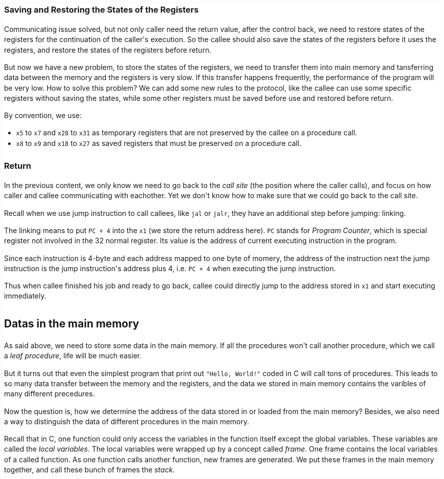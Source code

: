 ### Saving and Restoring the States of the Registers

Communicating issue solved, but not only caller need the return value, after the control back, we need to restore states of the registers for the continuation of the caller's execution. So the callee should also save the states of the registers before it uses the registers, and restore the states of the registers before return.

But now we have a new problem, to store the states of the registers, we need to transfer them into main memory and tansferring data between the memory and the registers is very slow. If this transfer happens frequently, the performance of the program will be very low. How to solve this problem? We can add some new rules to the protocol, like the callee can use some specific registers without saving the states, while some other registers must be saved before use and restored before return.

By convention, we use:
- `x5` to `x7` and `x28` to `x31` as temporary registers that are not preserved by the callee on a procedure call.
- `x8` to `x9` and `x18` to `x27` as saved registers that must be preserved on a procedure call.

### Return

In the previous content, we only know we need to go back to the *call site* (the position where the caller calls), and focus on how caller and callee communicating with eachother. Yet we don't know how to make sure that we could go back to the call site.

Recall when we use jump instruction to call callees, like `jal` or `jalr`, they have an additional step before jumping: linking.

The linking means to put `PC + 4` into the `x1` (we store the return address here). `PC` stands for *Program Counter*, which is special register not involved in the 32 normal register. Its value is the address of current executing instruction in the program. 

Since each instruction is 4-byte and each address mapped to one byte of momery, the address of the instruction next the jump instruction is the jump instruction's address plus $4$, i.e. `PC + 4` when executing the jump instruction.

Thus when callee finished his job and ready to go back, callee could directly jump to the address stored in `x1` and start executing immediately.

## Datas in the main memory

As said above, we need to store some data in the main memory. If all the procedures won't call another procedure, which we call a *leaf procedure*, life will be much easier.

But it turns out that even the simplest program that print out `"Hello, World!"` coded in C will call tons of procedures. This leads to so many data transfer between the memory and the registers, and the data we stored in main memory contains the varibles of many different precedures. 

Now the question is, how we determine the address of the data stored in or loaded from the main memory? Besides, we also need a way to distinguish the data of different procedures in the main memory. 

Recall that in C, one function could only access the variables in the function itself except the global variables. These variables are called the *local variables*. The local variables were wrapped up by a concept called *frame*. One frame contains the local variables of a called function. As one function calls another function, new frames are generated. We put these frames in the main memory together, and call these bunch of frames the *stack*.
